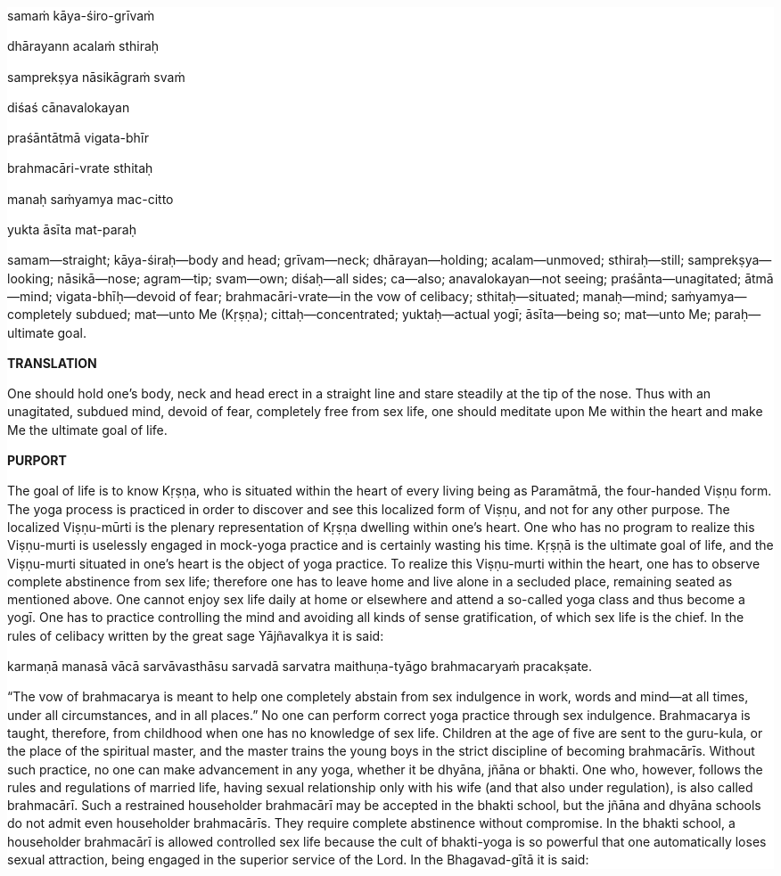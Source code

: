
samaṁ kāya-śiro-grīvaṁ

dhārayann acalaṁ sthiraḥ

samprekṣya nāsikāgraṁ svaṁ

diśaś cānavalokayan

praśāntātmā vigata-bhīr

brahmacāri-vrate sthitaḥ

manaḥ saṁyamya mac-citto

yukta āsīta mat-paraḥ

samam—straight; kāya-śiraḥ—body and head; grīvam—neck; dhārayan—holding;
acalam—unmoved; sthiraḥ—still; samprekṣya—looking; nāsikā—nose; agram—tip;
svam—own; diśaḥ—all sides; ca—also; anavalokayan—not seeing;
praśānta—unagitated; ātmā—mind; vigata-bhīḥ—devoid of fear; brahmacāri-vrate—in
the vow of celibacy; sthitaḥ—situated; manaḥ—mind; saṁyamya—completely subdued;
mat—unto Me (Kṛṣṇa); cittaḥ—concentrated; yuktaḥ—actual yogī; āsīta—being so;
mat—unto Me; paraḥ—ultimate goal.

**TRANSLATION**

One should hold one’s body, neck and head erect in a straight line and stare
steadily at the tip of the nose. Thus with an unagitated, subdued mind, devoid
of fear, completely free from sex life, one should meditate upon Me within the
heart and make Me the ultimate goal of life.

**PURPORT**

The goal of life is to know Kṛṣṇa, who is situated within the heart of every
living being as Paramātmā, the four-handed Viṣṇu form. The yoga process is
practiced in order to discover and see this localized form of Viṣṇu, and not for
any other purpose. The localized Viṣṇu-mūrti is the plenary representation of
Kṛṣṇa dwelling within one’s heart. One who has no program to realize this
Viṣṇu-murti is uselessly engaged in mock-yoga practice and is certainly wasting
his time. Kṛṣṇā is the ultimate goal of life, and the Viṣṇu-murti situated in
one’s heart is the object of yoga practice. To realize this Viṣṇu-murti within
the heart, one has to observe complete abstinence from sex life; therefore one
has to leave home and live alone in a secluded place, remaining seated as
mentioned above. One cannot enjoy sex life daily at home or elsewhere and attend
a so-called yoga class and thus become a yogī. One has to practice controlling
the mind and avoiding all kinds of sense gratification, of which sex life is the
chief. In the rules of celibacy written by the great sage Yājñavalkya it is
said:

karmaṇā manasā vācā sarvāvasthāsu sarvadā sarvatra maithuṇa-tyāgo brahmacaryaṁ
pracakṣate.

“The vow of brahmacarya is meant to help one completely abstain from sex
indulgence in work, words and mind—at all times, under all circumstances, and in
all places.” No one can perform correct yoga practice through sex indulgence.
Brahmacarya is taught, therefore, from childhood when one has no knowledge of
sex life. Children at the age of five are sent to the guru-kula, or the place of
the spiritual master, and the master trains the young boys in the strict
discipline of becoming brahmacārīs. Without such practice, no one can make
advancement in any yoga, whether it be dhyāna, jñāna or bhakti. One who,
however, follows the rules and regulations of married life, having sexual
relationship only with his wife (and that also under regulation), is also called
brahmacārī. Such a restrained householder brahmacārī may be accepted in the
bhakti school, but the jñāna and dhyāna schools do not admit even householder
brahmacārīs. They require complete abstinence without compromise. In the bhakti
school, a householder brahmacārī is allowed controlled sex life because the cult
of bhakti-yoga is so powerful that one automatically loses sexual attraction,
being engaged in the superior service of the Lord. In the Bhagavad-gītā it is
said:
